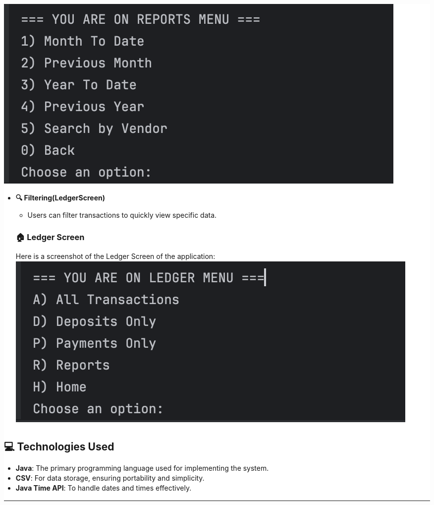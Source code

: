   ![Reports Screen](assets/reports_screen.png)

- **🔍 Filtering(LedgerScreen)**
    - Users can filter transactions to quickly view specific data.

  ### 🏠 Ledger Screen
  Here is a screenshot of the Ledger Screen of the application:
  ![Ledger Screen](assets/ledger_screen.png)


## 💻 **Technologies Used**

- **Java**: The primary programming language used for implementing the system.
- **CSV**: For data storage, ensuring portability and simplicity.
- **Java Time API**: To handle dates and times effectively.

---